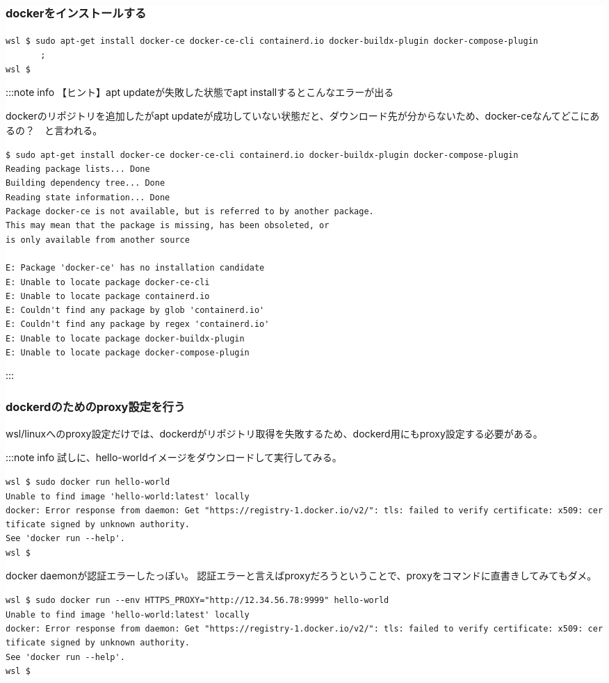 
### dockerをインストールする

```
wsl $ sudo apt-get install docker-ce docker-ce-cli containerd.io docker-buildx-plugin docker-compose-plugin
       ;
wsl $
```

:::note info
【ヒント】apt updateが失敗した状態でapt installするとこんなエラーが出る

dockerのリポジトリを追加したがapt updateが成功していない状態だと、ダウンロード先が分からないため、docker-ceなんてどこにあるの？　と言われる。

```
$ sudo apt-get install docker-ce docker-ce-cli containerd.io docker-buildx-plugin docker-compose-plugin
Reading package lists... Done
Building dependency tree... Done
Reading state information... Done
Package docker-ce is not available, but is referred to by another package.
This may mean that the package is missing, has been obsoleted, or
is only available from another source

E: Package 'docker-ce' has no installation candidate
E: Unable to locate package docker-ce-cli
E: Unable to locate package containerd.io
E: Couldn't find any package by glob 'containerd.io'
E: Couldn't find any package by regex 'containerd.io'
E: Unable to locate package docker-buildx-plugin
E: Unable to locate package docker-compose-plugin
```
:::


### dockerdのためのproxy設定を行う

wsl/linuxへのproxy設定だけでは、dockerdがリポジトリ取得を失敗するため、dockerd用にもproxy設定する必要がある。

:::note info
試しに、hello-worldイメージをダウンロードして実行してみる。

```
wsl $ sudo docker run hello-world
Unable to find image 'hello-world:latest' locally
docker: Error response from daemon: Get "https://registry-1.docker.io/v2/": tls: failed to verify certificate: x509: certificate signed by unknown authority.
See 'docker run --help'.
wsl $
```

docker daemonが認証エラーしたっぽい。
認証エラーと言えばproxyだろうということで、proxyをコマンドに直書きしてみてもダメ。

```
wsl $ sudo docker run --env HTTPS_PROXY="http://12.34.56.78:9999" hello-world
Unable to find image 'hello-world:latest' locally
docker: Error response from daemon: Get "https://registry-1.docker.io/v2/": tls: failed to verify certificate: x509: certificate signed by unknown authority.
See 'docker run --help'.
wsl $
```
